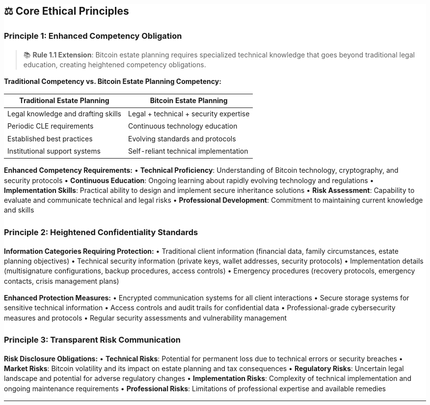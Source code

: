 
## ⚖️ Core Ethical Principles

### Principle 1: Enhanced Competency Obligation

> 📚 **Rule 1.1 Extension**: Bitcoin estate planning requires specialized technical knowledge that goes beyond traditional legal education, creating heightened competency obligations.

**Traditional Competency vs. Bitcoin Estate Planning Competency:**

| **Traditional Estate Planning** | **Bitcoin Estate Planning** |
|--------------------------------|----------------------------|
| Legal knowledge and drafting skills | Legal + technical + security expertise |
| Periodic CLE requirements | Continuous technology education |
| Established best practices | Evolving standards and protocols |
| Institutional support systems | Self-reliant technical implementation |

**Enhanced Competency Requirements:**
• **Technical Proficiency**: Understanding of Bitcoin technology, cryptography, and security protocols
• **Continuous Education**: Ongoing learning about rapidly evolving technology and regulations
• **Implementation Skills**: Practical ability to design and implement secure inheritance solutions
• **Risk Assessment**: Capability to evaluate and communicate technical and legal risks
• **Professional Development**: Commitment to maintaining current knowledge and skills

### Principle 2: Heightened Confidentiality Standards

**Information Categories Requiring Protection:**
• Traditional client information (financial data, family circumstances, estate planning objectives)
• Technical security information (private keys, wallet addresses, security protocols)
• Implementation details (multisignature configurations, backup procedures, access controls)
• Emergency procedures (recovery protocols, emergency contacts, crisis management plans)

**Enhanced Protection Measures:**
• Encrypted communication systems for all client interactions
• Secure storage systems for sensitive technical information
• Access controls and audit trails for confidential data
• Professional-grade cybersecurity measures and protocols
• Regular security assessments and vulnerability management

### Principle 3: Transparent Risk Communication

**Risk Disclosure Obligations:**
• **Technical Risks**: Potential for permanent loss due to technical errors or security breaches
• **Market Risks**: Bitcoin volatility and its impact on estate planning and tax consequences
• **Regulatory Risks**: Uncertain legal landscape and potential for adverse regulatory changes
• **Implementation Risks**: Complexity of technical implementation and ongoing maintenance requirements
• **Professional Risks**: Limitations of professional expertise and available remedies

---
